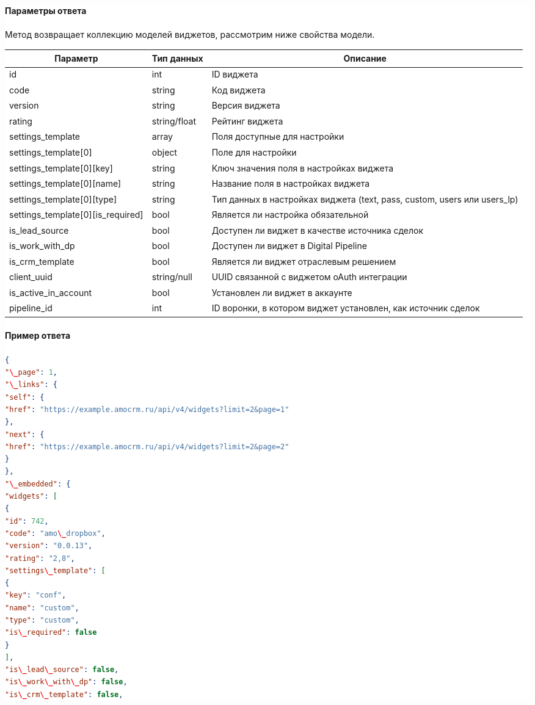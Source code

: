 #### Параметры ответа

Метод возвращает коллекцию моделей виджетов, рассмотрим ниже свойства модели.

| Параметр | Тип данных | Описание |
| --- | --- | --- |
| id | int | ID виджета |
| code | string | Код виджета |
| version | string | Версия виджета |
| rating | string/float | Рейтинг виджета |
| settings\_template | array | Поля доступные для настройки |
| settings\_template[0] | object | Поле для настройки |
| settings\_template[0][key] | string | Ключ значения поля в настройках виджета |
| settings\_template[0][name] | string | Название поля в настройках виджета |
| settings\_template[0][type] | string | Тип данных в настройках виджета (text, pass, custom, users или users\_lp) |
| settings\_template[0][is\_required] | bool | Является ли настройка обязательной |
| is\_lead\_source | bool | Доступен ли виджет в качестве источника сделок |
| is\_work\_with\_dp | bool | Доступен ли виджет в Digital Pipeline |
| is\_crm\_template | bool | Является ли виджет отраслевым решением |
| client\_uuid | string/null | UUID связанной с виджетом oAuth интеграции |
| is\_active\_in\_account | bool | Установлен ли виджет в аккаунте |
| pipeline\_id | int | ID воронки, в котором виджет установлен, как источник сделок |

#### Пример ответа

```json
{
"\_page": 1,
"\_links": {
"self": {
"href": "https://example.amocrm.ru/api/v4/widgets?limit=2&page=1"
},
"next": {
"href": "https://example.amocrm.ru/api/v4/widgets?limit=2&page=2"
}
},
"\_embedded": {
"widgets": [
{
"id": 742,
"code": "amo\_dropbox",
"version": "0.0.13",
"rating": "2,8",
"settings\_template": [
{
"key": "conf",
"name": "custom",
"type": "custom",
"is\_required": false
}
],
"is\_lead\_source": false,
"is\_work\_with\_dp": false,
"is\_crm\_template": false,
```